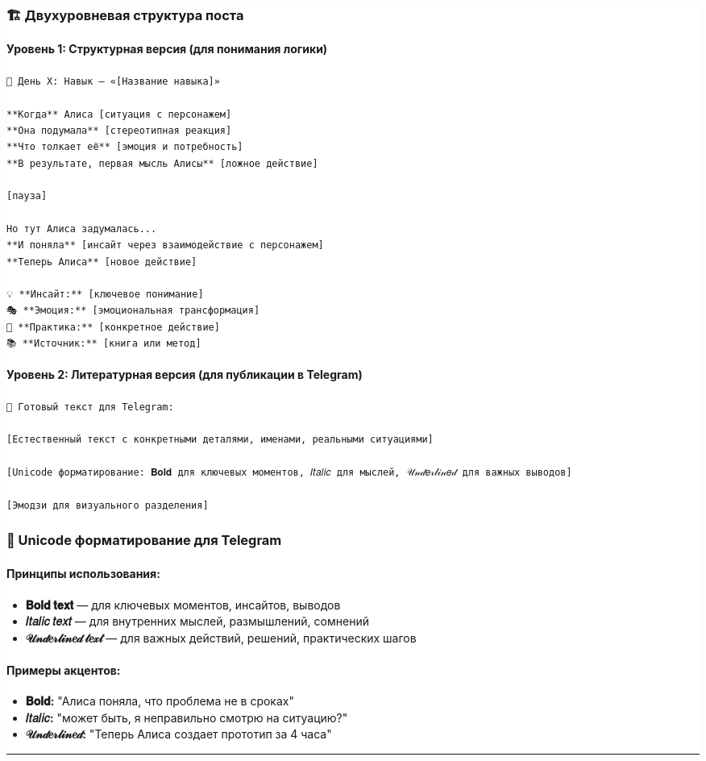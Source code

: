 ### 🏗️ Двухуровневая структура поста

#### **Уровень 1: Структурная версия (для понимания логики)**

```
🎯 День X: Навык — «[Название навыка]»

**Когда** Алиса [ситуация с персонажем]
**Она подумала** [стереотипная реакция]
**Что толкает её** [эмоция и потребность]
**В результате, первая мысль Алисы** [ложное действие]

[пауза]

Но тут Алиса задумалась...
**И поняла** [инсайт через взаимодействие с персонажем]
**Теперь Алиса** [новое действие]

💡 **Инсайт:** [ключевое понимание]
🎭 **Эмоция:** [эмоциональная трансформация]
🔧 **Практика:** [конкретное действие]
📚 **Источник:** [книга или метод]
```

#### **Уровень 2: Литературная версия (для публикации в Telegram)**

```
📖 Готовый текст для Telegram:

[Естественный текст с конкретными деталями, именами, реальными ситуациями]

[Unicode форматирование: 𝐁𝐨𝐥𝐝 для ключевых моментов, 𝐼𝑡𝑎𝑙𝑖𝑐 для мыслей, 𝒰𝓃𝒹𝑒𝓇𝓁𝒾𝓃𝑒𝒹 для важных выводов]

[Эмодзи для визуального разделения]
```

### 🎨 Unicode форматирование для Telegram

#### **Принципы использования:**

- **𝐁𝐨𝐥𝐝 𝐭𝐞𝐱𝐭** — для ключевых моментов, инсайтов, выводов
- **𝐼𝑡𝑎𝑙𝑖𝑐 𝑡𝑒𝑥𝑡** — для внутренних мыслей, размышлений, сомнений
- **𝒰𝓃𝒹𝑒𝓇𝓁𝒾𝓃𝑒𝒹 𝓉𝑒𝓍𝓉** — для важных действий, решений, практических шагов

#### **Примеры акцентов:**

- **𝐁𝐨𝐥𝐝:** "Алиса поняла, что проблема не в сроках"
- **𝐼𝑡𝑎𝑙𝑖𝑐:** "может быть, я неправильно смотрю на ситуацию?"
- **𝒰𝓃𝒹𝑒𝓇𝓁𝒾𝓃𝑒𝒹:** "Теперь Алиса создает прототип за 4 часа"

---